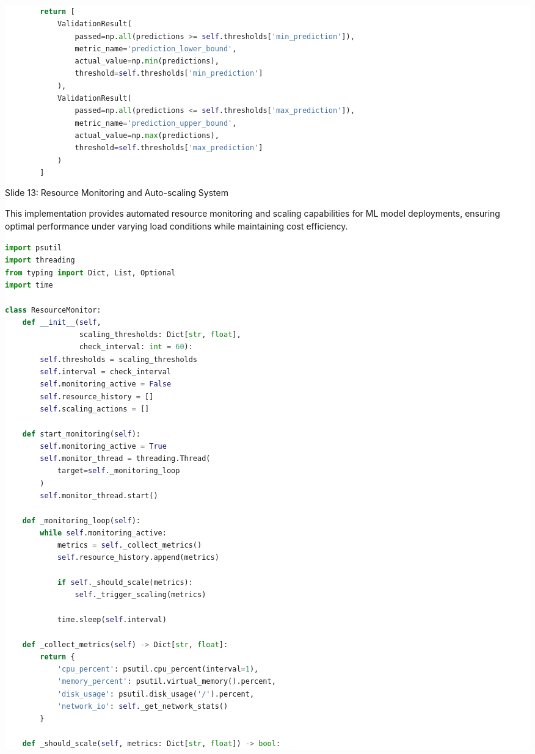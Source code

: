 ```python
        return [
            ValidationResult(
                passed=np.all(predictions >= self.thresholds['min_prediction']),
                metric_name='prediction_lower_bound',
                actual_value=np.min(predictions),
                threshold=self.thresholds['min_prediction']
            ),
            ValidationResult(
                passed=np.all(predictions <= self.thresholds['max_prediction']),
                metric_name='prediction_upper_bound',
                actual_value=np.max(predictions),
                threshold=self.thresholds['max_prediction']
            )
        ]
```

Slide 13: Resource Monitoring and Auto-scaling System

This implementation provides automated resource monitoring and scaling capabilities for ML model deployments, ensuring optimal performance under varying load conditions while maintaining cost efficiency.

```python
import psutil
import threading
from typing import Dict, List, Optional
import time

class ResourceMonitor:
    def __init__(self, 
                 scaling_thresholds: Dict[str, float],
                 check_interval: int = 60):
        self.thresholds = scaling_thresholds
        self.interval = check_interval
        self.monitoring_active = False
        self.resource_history = []
        self.scaling_actions = []
        
    def start_monitoring(self):
        self.monitoring_active = True
        self.monitor_thread = threading.Thread(
            target=self._monitoring_loop
        )
        self.monitor_thread.start()
        
    def _monitoring_loop(self):
        while self.monitoring_active:
            metrics = self._collect_metrics()
            self.resource_history.append(metrics)
            
            if self._should_scale(metrics):
                self._trigger_scaling(metrics)
                
            time.sleep(self.interval)
    
    def _collect_metrics(self) -> Dict[str, float]:
        return {
            'cpu_percent': psutil.cpu_percent(interval=1),
            'memory_percent': psutil.virtual_memory().percent,
            'disk_usage': psutil.disk_usage('/').percent,
            'network_io': self._get_network_stats()
        }
        
    def _should_scale(self, metrics: Dict[str, float]) -> bool:
```